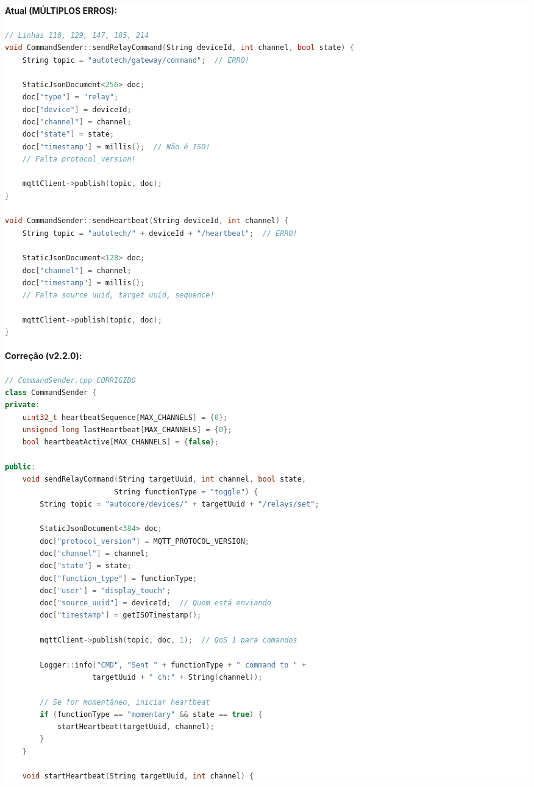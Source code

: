 #### Atual (MÚLTIPLOS ERROS):
```cpp
// Linhas 110, 129, 147, 185, 214
void CommandSender::sendRelayCommand(String deviceId, int channel, bool state) {
    String topic = "autotech/gateway/command";  // ERRO!
    
    StaticJsonDocument<256> doc;
    doc["type"] = "relay";
    doc["device"] = deviceId;
    doc["channel"] = channel;
    doc["state"] = state;
    doc["timestamp"] = millis();  // Não é ISO!
    // Falta protocol_version!
    
    mqttClient->publish(topic, doc);
}

void CommandSender::sendHeartbeat(String deviceId, int channel) {
    String topic = "autotech/" + deviceId + "/heartbeat";  // ERRO!
    
    StaticJsonDocument<128> doc;
    doc["channel"] = channel;
    doc["timestamp"] = millis();
    // Falta source_uuid, target_uuid, sequence!
    
    mqttClient->publish(topic, doc);
}
```

#### Correção (v2.2.0):
```cpp
// CommandSender.cpp CORRIGIDO
class CommandSender {
private:
    uint32_t heartbeatSequence[MAX_CHANNELS] = {0};
    unsigned long lastHeartbeat[MAX_CHANNELS] = {0};
    bool heartbeatActive[MAX_CHANNELS] = {false};
    
public:
    void sendRelayCommand(String targetUuid, int channel, bool state, 
                         String functionType = "toggle") {
        String topic = "autocore/devices/" + targetUuid + "/relays/set";
        
        StaticJsonDocument<384> doc;
        doc["protocol_version"] = MQTT_PROTOCOL_VERSION;
        doc["channel"] = channel;
        doc["state"] = state;
        doc["function_type"] = functionType;
        doc["user"] = "display_touch";
        doc["source_uuid"] = deviceId;  // Quem está enviando
        doc["timestamp"] = getISOTimestamp();
        
        mqttClient->publish(topic, doc, 1);  // QoS 1 para comandos
        
        Logger::info("CMD", "Sent " + functionType + " command to " + 
                    targetUuid + " ch:" + String(channel));
        
        // Se for momentâneo, iniciar heartbeat
        if (functionType == "momentary" && state == true) {
            startHeartbeat(targetUuid, channel);
        }
    }
    
    void startHeartbeat(String targetUuid, int channel) {
```